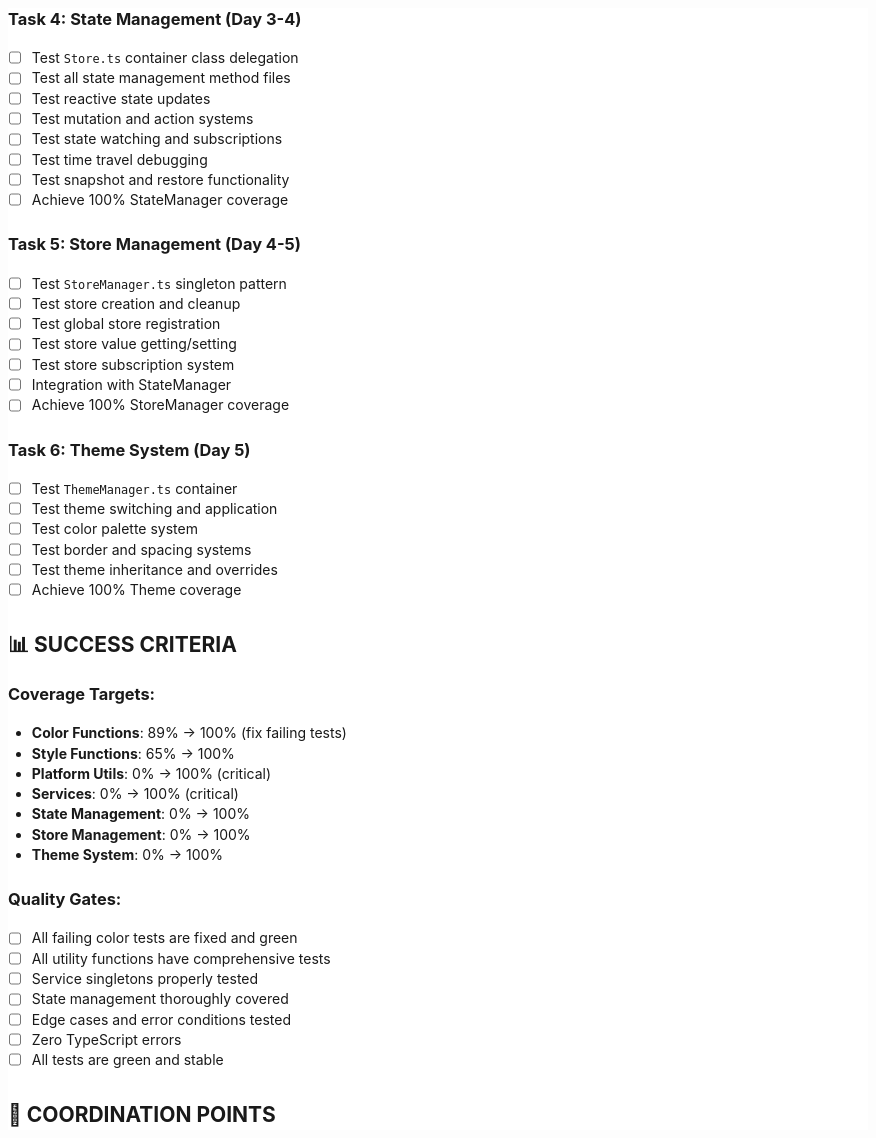 ### Task 4: State Management (Day 3-4)
- [ ] Test `Store.ts` container class delegation
- [ ] Test all state management method files
- [ ] Test reactive state updates
- [ ] Test mutation and action systems
- [ ] Test state watching and subscriptions
- [ ] Test time travel debugging
- [ ] Test snapshot and restore functionality
- [ ] Achieve 100% StateManager coverage

### Task 5: Store Management (Day 4-5)
- [ ] Test `StoreManager.ts` singleton pattern
- [ ] Test store creation and cleanup
- [ ] Test global store registration
- [ ] Test store value getting/setting
- [ ] Test store subscription system
- [ ] Integration with StateManager
- [ ] Achieve 100% StoreManager coverage

### Task 6: Theme System (Day 5)
- [ ] Test `ThemeManager.ts` container
- [ ] Test theme switching and application
- [ ] Test color palette system
- [ ] Test border and spacing systems
- [ ] Test theme inheritance and overrides
- [ ] Achieve 100% Theme coverage

## 📊 SUCCESS CRITERIA

### Coverage Targets:
- **Color Functions**: 89% → 100% (fix failing tests)
- **Style Functions**: 65% → 100% 
- **Platform Utils**: 0% → 100% (critical)
- **Services**: 0% → 100% (critical)
- **State Management**: 0% → 100%
- **Store Management**: 0% → 100%
- **Theme System**: 0% → 100%

### Quality Gates:
- [ ] All failing color tests are fixed and green
- [ ] All utility functions have comprehensive tests
- [ ] Service singletons properly tested
- [ ] State management thoroughly covered
- [ ] Edge cases and error conditions tested
- [ ] Zero TypeScript errors
- [ ] All tests are green and stable

## 🤝 COORDINATION POINTS
